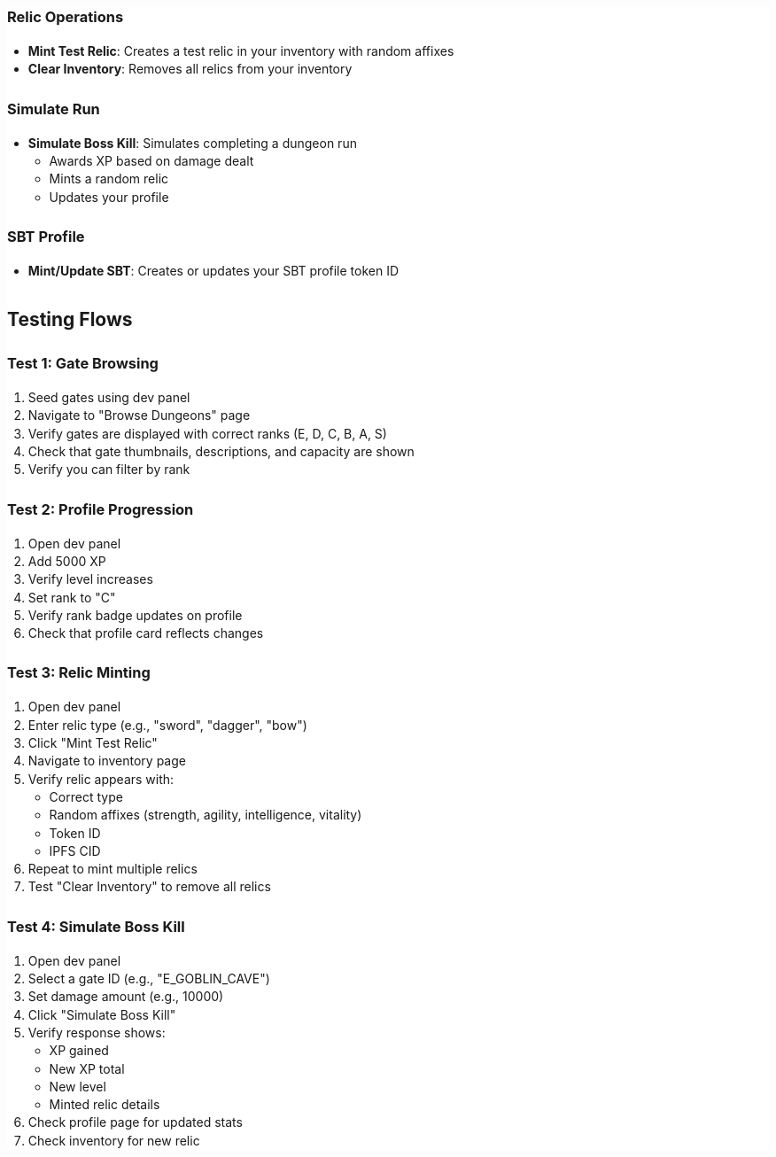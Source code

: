 ### Relic Operations
- **Mint Test Relic**: Creates a test relic in your inventory with random affixes
- **Clear Inventory**: Removes all relics from your inventory

### Simulate Run
- **Simulate Boss Kill**: Simulates completing a dungeon run
  - Awards XP based on damage dealt
  - Mints a random relic
  - Updates your profile

### SBT Profile
- **Mint/Update SBT**: Creates or updates your SBT profile token ID

## Testing Flows

### Test 1: Gate Browsing
1. Seed gates using dev panel
2. Navigate to "Browse Dungeons" page
3. Verify gates are displayed with correct ranks (E, D, C, B, A, S)
4. Check that gate thumbnails, descriptions, and capacity are shown
5. Verify you can filter by rank

### Test 2: Profile Progression
1. Open dev panel
2. Add 5000 XP
3. Verify level increases
4. Set rank to "C"
5. Verify rank badge updates on profile
6. Check that profile card reflects changes

### Test 3: Relic Minting
1. Open dev panel
2. Enter relic type (e.g., "sword", "dagger", "bow")
3. Click "Mint Test Relic"
4. Navigate to inventory page
5. Verify relic appears with:
   - Correct type
   - Random affixes (strength, agility, intelligence, vitality)
   - Token ID
   - IPFS CID
6. Repeat to mint multiple relics
7. Test "Clear Inventory" to remove all relics

### Test 4: Simulate Boss Kill
1. Open dev panel
2. Select a gate ID (e.g., "E_GOBLIN_CAVE")
3. Set damage amount (e.g., 10000)
4. Click "Simulate Boss Kill"
5. Verify response shows:
   - XP gained
   - New XP total
   - New level
   - Minted relic details
6. Check profile page for updated stats
7. Check inventory for new relic
